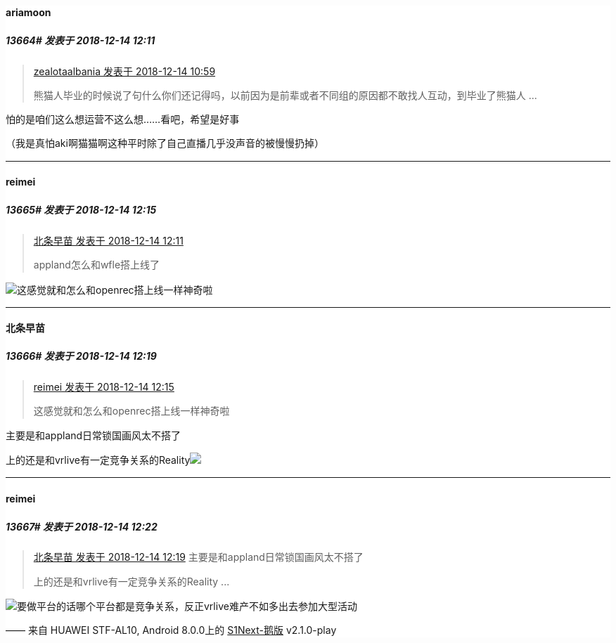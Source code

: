 ####  ariamoon  
##### 13664#       发表于 2018-12-14 12:11


<blockquote><a href="httphttps://bbs.saraba1st.com/2b/forum.php?mod=redirect&amp;goto=findpost&amp;pid=41939345&amp;ptid=1749659" target="_blank">zealotaalbania 发表于 2018-12-14 10:59</a>

熊猫人毕业的时候说了句什么你们还记得吗，以前因为是前辈或者不同组的原因都不敢找人互动，到毕业了熊猫人 ...</blockquote>
怕的是咱们这么想运营不这么想……看吧，希望是好事


（我是真怕aki啊猫猫啊这种平时除了自己直播几乎没声音的被慢慢扔掉）


-----

####  reimei  
##### 13665#       发表于 2018-12-14 12:15


<blockquote><a href="httphttps://bbs.saraba1st.com/2b/forum.php?mod=redirect&amp;goto=findpost&amp;pid=41940371&amp;ptid=1749659" target="_blank">北条早苗 发表于 2018-12-14 12:11</a>

appland怎么和wfle搭上线了</blockquote>
<img src="https://static.saraba1st.com/image/smiley/face2017/018.png" referrerpolicy="no-referrer">这感觉就和怎么和openrec搭上线一样神奇啦


-----

####  北条早苗  
##### 13666#       发表于 2018-12-14 12:19


<blockquote><a href="httphttps://bbs.saraba1st.com/2b/forum.php?mod=redirect&amp;goto=findpost&amp;pid=41940411&amp;ptid=1749659" target="_blank">reimei 发表于 2018-12-14 12:15</a>

这感觉就和怎么和openrec搭上线一样神奇啦</blockquote>
主要是和appland日常锁国画风太不搭了

上的还是和vrlive有一定竞争关系的Reality<img src="https://static.saraba1st.com/image/smiley/face2017/068.png" referrerpolicy="no-referrer">


-----

####  reimei  
##### 13667#       发表于 2018-12-14 12:22


<blockquote><a href="httphttps://bbs.saraba1st.com/2b/forum.php?mod=redirect&amp;goto=findpost&amp;pid=41940463&amp;ptid=1749659" target="_blank">北条早苗 发表于 2018-12-14 12:19</a>
主要是和appland日常锁国画风太不搭了

上的还是和vrlive有一定竞争关系的Reality ...</blockquote>
<img src="https://static.saraba1st.com/image/smiley/face2017/068.png" referrerpolicy="no-referrer">要做平台的话哪个平台都是竞争关系，反正vrlive难产不如多出去参加大型活动

—— 来自 HUAWEI STF-AL10, Android 8.0.0上的 [S1Next-鹅版](https://github.com/ykrank/S1-Next/releases) v2.1.0-play
